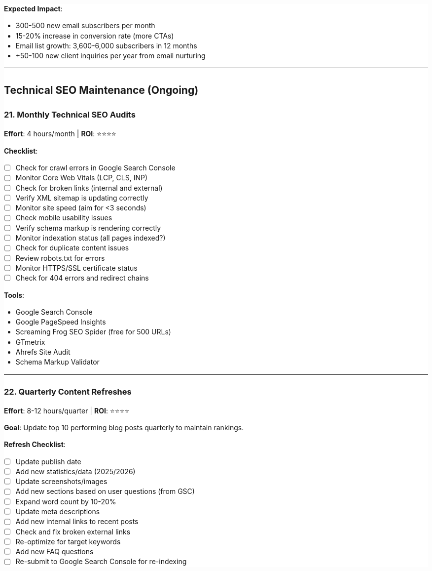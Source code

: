 **Expected Impact**:
- 300-500 new email subscribers per month
- 15-20% increase in conversion rate (more CTAs)
- Email list growth: 3,600-6,000 subscribers in 12 months
- +50-100 new client inquiries per year from email nurturing

---

## Technical SEO Maintenance (Ongoing)

### 21. Monthly Technical SEO Audits
**Effort**: 4 hours/month | **ROI**: ⭐⭐⭐⭐

**Checklist**:
- [ ] Check for crawl errors in Google Search Console
- [ ] Monitor Core Web Vitals (LCP, CLS, INP)
- [ ] Check for broken links (internal and external)
- [ ] Verify XML sitemap is updating correctly
- [ ] Monitor site speed (aim for <3 seconds)
- [ ] Check mobile usability issues
- [ ] Verify schema markup is rendering correctly
- [ ] Monitor indexation status (all pages indexed?)
- [ ] Check for duplicate content issues
- [ ] Review robots.txt for errors
- [ ] Monitor HTTPS/SSL certificate status
- [ ] Check for 404 errors and redirect chains

**Tools**:
- Google Search Console
- Google PageSpeed Insights
- Screaming Frog SEO Spider (free for 500 URLs)
- GTmetrix
- Ahrefs Site Audit
- Schema Markup Validator

---

### 22. Quarterly Content Refreshes
**Effort**: 8-12 hours/quarter | **ROI**: ⭐⭐⭐⭐

**Goal**: Update top 10 performing blog posts quarterly to maintain rankings.

**Refresh Checklist**:
- [ ] Update publish date
- [ ] Add new statistics/data (2025/2026)
- [ ] Update screenshots/images
- [ ] Add new sections based on user questions (from GSC)
- [ ] Expand word count by 10-20%
- [ ] Update meta descriptions
- [ ] Add new internal links to recent posts
- [ ] Check and fix broken external links
- [ ] Re-optimize for target keywords
- [ ] Add new FAQ questions
- [ ] Re-submit to Google Search Console for re-indexing
